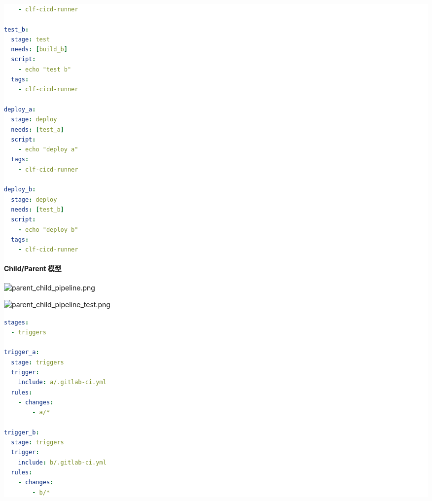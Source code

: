 ```yaml
    - clf-cicd-runner

test_b:
  stage: test
  needs: [build_b]
  script:
    - echo "test b"
  tags:
    - clf-cicd-runner

deploy_a:
  stage: deploy
  needs: [test_a]
  script:
    - echo "deploy a"
  tags:
    - clf-cicd-runner

deploy_b:
  stage: deploy
  needs: [test_b]
  script:
    - echo "deploy b"
  tags:
    - clf-cicd-runner
```

#### Child/Parent 模型

![parent_child_pipeline.png](https://p6-juejin.byteimg.com/tos-cn-i-k3u1fbpfcp/def71018479041d48a902698b7bc9af9~tplv-k3u1fbpfcp-watermark.image)

![parent_child_pipeline_test.png](https://p3-juejin.byteimg.com/tos-cn-i-k3u1fbpfcp/200474c7a3f44b4abc41b21fd3e74b20~tplv-k3u1fbpfcp-watermark.image)

```yaml
stages:
  - triggers

trigger_a:
  stage: triggers
  trigger:
    include: a/.gitlab-ci.yml
  rules:
    - changes:
        - a/*

trigger_b:
  stage: triggers
  trigger:
    include: b/.gitlab-ci.yml
  rules:
    - changes:
        - b/*
```
